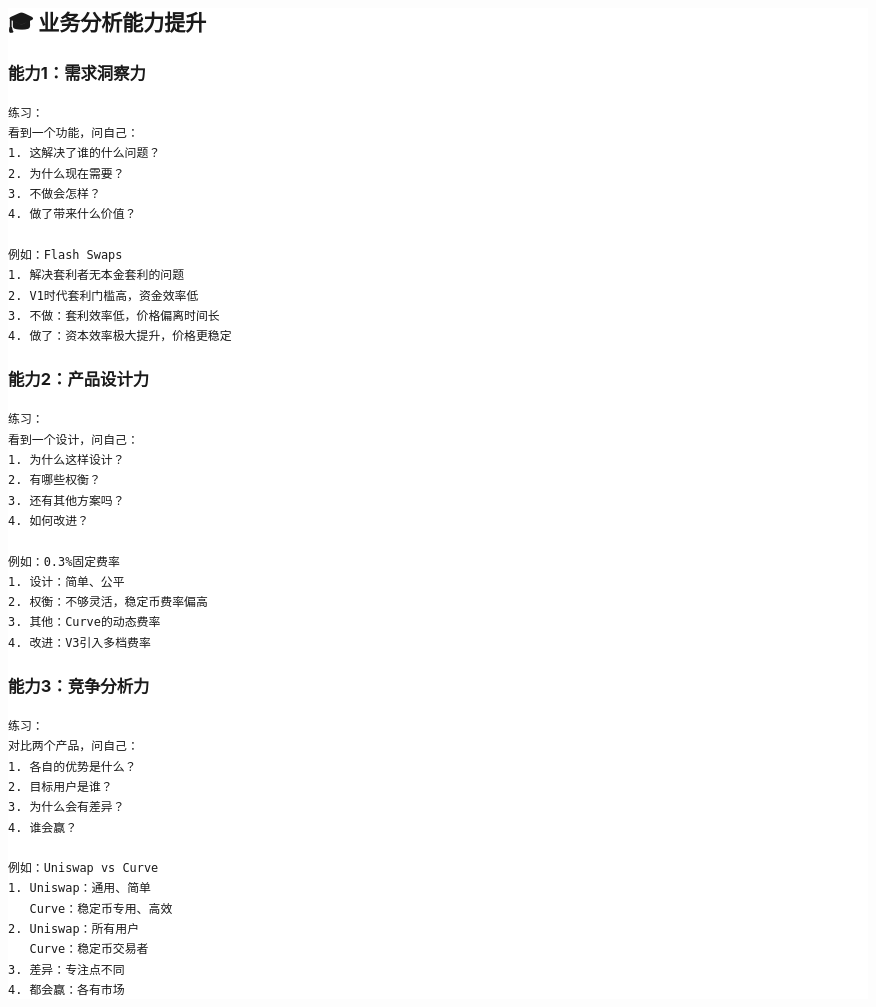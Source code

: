 
## 🎓 业务分析能力提升

### 能力1：需求洞察力

```
练习：
看到一个功能，问自己：
1. 这解决了谁的什么问题？
2. 为什么现在需要？
3. 不做会怎样？
4. 做了带来什么价值？

例如：Flash Swaps
1. 解决套利者无本金套利的问题
2. V1时代套利门槛高，资金效率低
3. 不做：套利效率低，价格偏离时间长
4. 做了：资本效率极大提升，价格更稳定
```

### 能力2：产品设计力

```
练习：
看到一个设计，问自己：
1. 为什么这样设计？
2. 有哪些权衡？
3. 还有其他方案吗？
4. 如何改进？

例如：0.3%固定费率
1. 设计：简单、公平
2. 权衡：不够灵活，稳定币费率偏高
3. 其他：Curve的动态费率
4. 改进：V3引入多档费率
```

### 能力3：竞争分析力

```
练习：
对比两个产品，问自己：
1. 各自的优势是什么？
2. 目标用户是谁？
3. 为什么会有差异？
4. 谁会赢？

例如：Uniswap vs Curve
1. Uniswap：通用、简单
   Curve：稳定币专用、高效
2. Uniswap：所有用户
   Curve：稳定币交易者
3. 差异：专注点不同
4. 都会赢：各有市场
```
